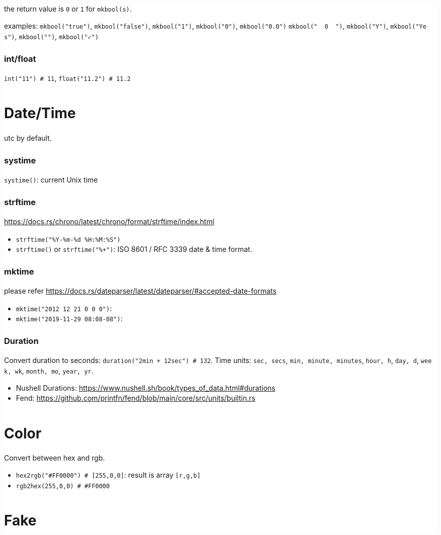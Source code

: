 the return value is `0` or `1` for `mkbool(s)`.

examples: `mkbool("true")`, `mkbool("false")`, `mkbool("1")`, `mkbool("0")`, `mkbool("0.0")` `mkbool("  0  ")`,
`mkbool("Y")`, `mkbool("Yes")`, `mkbool("")`,
`mkbool("✓")`

### int/float

`int("11") # 11`,
`float("11.2") # 11.2`

# Date/Time

utc by default.

### systime

`systime()`: current Unix time

### strftime

https://docs.rs/chrono/latest/chrono/format/strftime/index.html

* `strftime("%Y-%m-%d %H:%M:%S")`
* `strftime()` or `strftime("%+")`: ISO 8601 / RFC 3339 date & time format.

### mktime

please refer https://docs.rs/dateparser/latest/dateparser/#accepted-date-formats

- `mktime("2012 12 21 0 0 0")`:
- `mktime("2019-11-29 08:08-08")`:

### Duration

Convert duration to seconds: `duration("2min + 12sec") # 132`. Time
units: `sec, secs`, `min, minute, minutes`, `hour, h`, `day, d`, `week, wk`, `month, mo`, `year, yr`.

* Nushell Durations: https://www.nushell.sh/book/types_of_data.html#durations
* Fend: https://github.com/printfn/fend/blob/main/core/src/units/builtin.rs

# Color

Convert between hex and rgb.

- `hex2rgb("#FF0000") # [255,0,0]`: result is array `[r,g,b]`
- `rgb2hex(255,0,0) # #FF0000`

# Fake
